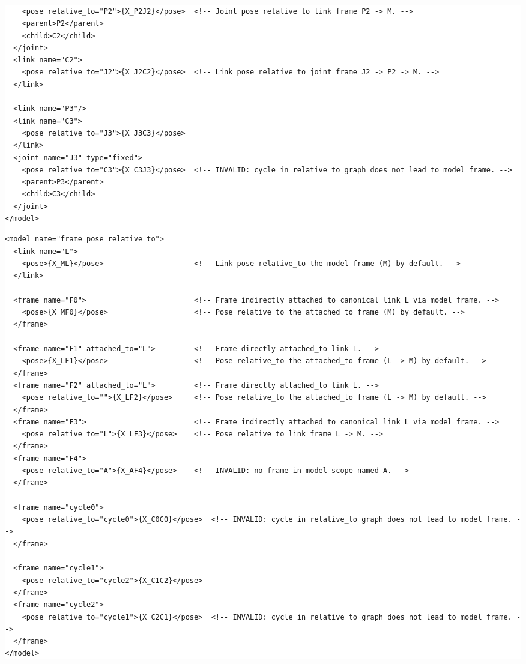 ~~~
    <pose relative_to="P2">{X_P2J2}</pose>  <!-- Joint pose relative to link frame P2 -> M. -->
    <parent>P2</parent>
    <child>C2</child>
  </joint>
  <link name="C2">
    <pose relative_to="J2">{X_J2C2}</pose>  <!-- Link pose relative to joint frame J2 -> P2 -> M. -->
  </link>

  <link name="P3"/>
  <link name="C3">
    <pose relative_to="J3">{X_J3C3}</pose>
  </link>
  <joint name="J3" type="fixed">
    <pose relative_to="C3">{X_C3J3}</pose>  <!-- INVALID: cycle in relative_to graph does not lead to model frame. -->
    <parent>P3</parent>
    <child>C3</child>
  </joint>
</model>
~~~

~~~
<model name="frame_pose_relative_to">
  <link name="L">
    <pose>{X_ML}</pose>                     <!-- Link pose relative_to the model frame (M) by default. -->
  </link>

  <frame name="F0">                         <!-- Frame indirectly attached_to canonical link L via model frame. -->
    <pose>{X_MF0}</pose>                    <!-- Pose relative_to the attached_to frame (M) by default. -->
  </frame>

  <frame name="F1" attached_to="L">         <!-- Frame directly attached_to link L. -->
    <pose>{X_LF1}</pose>                    <!-- Pose relative_to the attached_to frame (L -> M) by default. -->
  </frame>
  <frame name="F2" attached_to="L">         <!-- Frame directly attached_to link L. -->
    <pose relative_to="">{X_LF2}</pose>     <!-- Pose relative_to the attached_to frame (L -> M) by default. -->
  </frame>
  <frame name="F3">                         <!-- Frame indirectly attached_to canonical link L via model frame. -->
    <pose relative_to="L">{X_LF3}</pose>    <!-- Pose relative_to link frame L -> M. -->
  </frame>
  <frame name="F4">
    <pose relative_to="A">{X_AF4}</pose>    <!-- INVALID: no frame in model scope named A. -->
  </frame>

  <frame name="cycle0">
    <pose relative_to="cycle0">{X_C0C0}</pose>  <!-- INVALID: cycle in relative_to graph does not lead to model frame. -->
  </frame>

  <frame name="cycle1">
    <pose relative_to="cycle2">{X_C1C2}</pose>
  </frame>
  <frame name="cycle2">
    <pose relative_to="cycle1">{X_C2C1}</pose>  <!-- INVALID: cycle in relative_to graph does not lead to model frame. -->
  </frame>
</model>
~~~
